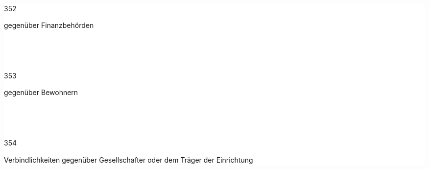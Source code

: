 <td style align="center" valign="top" charoff="50">

352

</td>

<td style colspan="2" align="left" valign="top" charoff="50">

gegenüber Finanzbehörden

</td>

</tr>

<tr>

<td style align="center" valign="top" charoff="50">

 

</td>

<td style align="center" valign="top" charoff="50">

 

</td>

<td style align="center" valign="top" charoff="50">

353

</td>

<td style colspan="2" align="left" valign="top" charoff="50">

gegenüber Bewohnern

</td>

</tr>

<tr>

<td style align="center" valign="top" charoff="50">

 

</td>

<td style align="center" valign="top" charoff="50">

 

</td>

<td style align="center" valign="top" charoff="50">

354

</td>

<td style colspan="2" align="left" valign="top" charoff="50">

Verbindlichkeiten gegenüber Gesellschafter oder dem Träger der
Einrichtung

</td>
